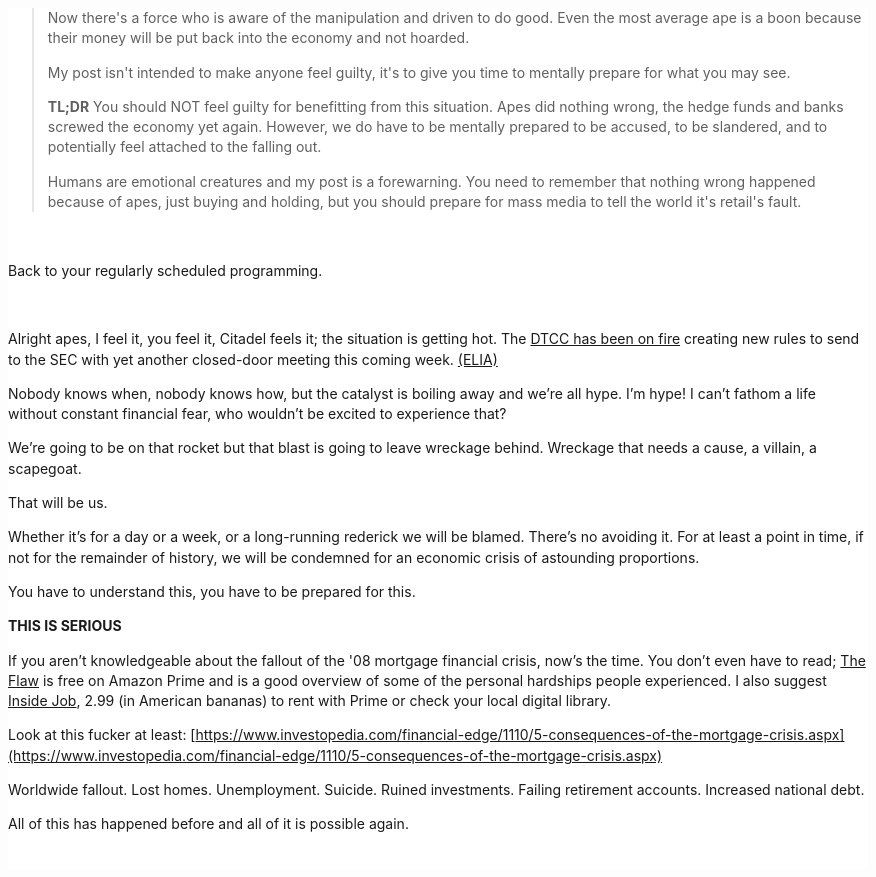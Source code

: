 >Now there's a force who is aware of the manipulation and driven to do good. Even the most average ape is a boon because their money will be put back into the economy and not hoarded.  
>  
>My post isn't intended to make anyone feel guilty, it's to give you time to mentally prepare for what you may see.  
>  
>**TL;DR** You should NOT feel guilty for benefitting from this situation. Apes did nothing wrong, the hedge funds and banks screwed the economy yet again. However, we do have to be mentally prepared to be accused, to be slandered, and to potentially feel attached to the falling out.  
>  
>Humans are emotional creatures and my post is a forewarning. You need to remember that nothing wrong happened because of apes, just buying and holding, but you should prepare for mass media to tell the world it's retail's fault.

&#x200B;

Back to your regularly scheduled programming.

&#x200B;

Alright apes, I feel it, you feel it, Citadel feels it; the situation is getting hot. The [DTCC has been on fire](https://www.reddit.com/r/GME/comments/mg4o2q/nscc_filing_today_this_is_actually_insane/?utm_source=share&utm_medium=web2x&context=3) creating new rules to send to the SEC with yet another closed-door meeting this coming week.  [(ELIA)](https://www.reddit.com/r/GME/comments/mg4o2q/nscc_filing_today_this_is_actually_insane/gsr7oma?utm_source=share&utm_medium=web2x&context=3)

Nobody knows when, nobody knows how, but the catalyst is boiling away and we’re all hype. I’m hype! I can’t fathom a life without constant financial fear, who wouldn’t be excited to experience that?

We’re going to be on that rocket but that blast is going to leave wreckage behind. Wreckage that needs a cause, a villain, a scapegoat.

That will be us.

Whether it’s for a day or a week, or a long-running rederick we will be blamed. There’s no avoiding it. For at least a point in time, if not for the remainder of history, we will be condemned for an economic crisis of astounding proportions.

You have to understand this, you have to be prepared for this.

**THIS IS SERIOUS**

If you aren’t knowledgeable about the fallout of the '08 mortgage financial crisis, now’s the time. You don’t even have to read; [The Flaw](https://www.amazon.com/Flaw-David-Sington/dp/B073X95VWC) is free on Amazon Prime and is a good overview of some of the personal hardships people experienced. I also suggest [Inside Job](https://www.amazon.com/Inside-Job-Matt-Damon/dp/B004NOCCEG), 2.99 (in American bananas) to rent with Prime or check your local digital library.

Look at this fucker at least:  [https://www.investopedia.com/financial-edge/1110/5-consequences-of-the-mortgage-crisis.aspx](https://www.investopedia.com/financial-edge/1110/5-consequences-of-the-mortgage-crisis.aspx)

Worldwide fallout. Lost homes. Unemployment. Suicide. Ruined investments. Failing retirement accounts. Increased national debt.

All of this has happened before and all of it is possible again.

&#x200B;
